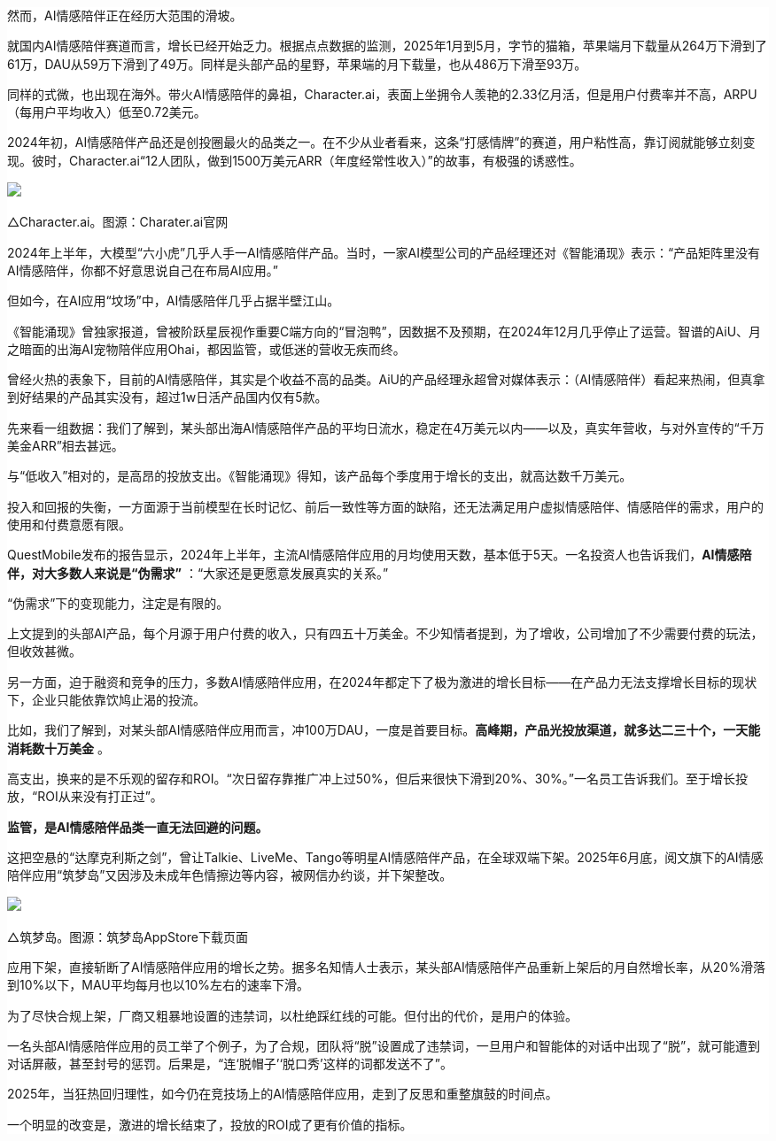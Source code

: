 然而，AI情感陪伴正在经历大范围的滑坡。

就国内AI情感陪伴赛道而言，增长已经开始乏力。根据点点数据的监测，2025年1月到5月，字节的猫箱，苹果端月下载量从264万下滑到了61万，DAU从59万下滑到了49万。同样是头部产品的星野，苹果端的月下载量，也从486万下滑至93万。

同样的式微，也出现在海外。带火AI情感陪伴的鼻祖，Character.ai，表面上坐拥令人羡艳的2.33亿月活，但是用户付费率并不高，ARPU（每用户平均收入）低至0.72美元。

2024年初，AI情感陪伴产品还是创投圈最火的品类之一。在不少从业者看来，这条“打感情牌”的赛道，用户粘性高，靠订阅就能够立刻变现。彼时，Character.ai“12人团队，做到1500万美元ARR（年度经常性收入）”的故事，有极强的诱惑性。

![](https://img.36krcdn.com/hsossms/20250714/v2_c8b54ec2a1014478be0bf0f41287c693@5783683_oswg404382oswg1080oswg533_img_000?x-oss-process=image/format,jpg/interlace,1)

△Character.ai。图源：Charater.ai官网

2024年上半年，大模型“六小虎”几乎人手一AI情感陪伴产品。当时，一家AI模型公司的产品经理还对《智能涌现》表示：“产品矩阵里没有AI情感陪伴，你都不好意思说自己在布局AI应用。”

但如今，在AI应用“坟场”中，AI情感陪伴几乎占据半壁江山。

《智能涌现》曾独家报道，曾被阶跃星辰视作重要C端方向的“冒泡鸭”，因数据不及预期，在2024年12月几乎停止了运营。智谱的AiU、月之暗面的出海AI宠物陪伴应用Ohai，都因监管，或低迷的营收无疾而终。

曾经火热的表象下，目前的AI情感陪伴，其实是个收益不高的品类。AiU的产品经理永超曾对媒体表示：（AI情感陪伴）看起来热闹，但真拿到好结果的产品其实没有，超过1w日活产品国内仅有5款。

先来看一组数据：我们了解到，某头部出海AI情感陪伴产品的平均日流水，稳定在4万美元以内——以及，真实年营收，与对外宣传的“千万美金ARR”相去甚远。

与“低收入”相对的，是高昂的投放支出。《智能涌现》得知，该产品每个季度用于增长的支出，就高达数千万美元。

投入和回报的失衡，一方面源于当前模型在长时记忆、前后一致性等方面的缺陷，还无法满足用户虚拟情感陪伴、情感陪伴的需求，用户的使用和付费意愿有限。

QuestMobile发布的报告显示，2024年上半年，主流AI情感陪伴应用的月均使用天数，基本低于5天。一名投资人也告诉我们，**AI情感陪伴，对大多数人来说是“伪需求”** ：“大家还是更愿意发展真实的关系。”

“伪需求”下的变现能力，注定是有限的。

上文提到的头部AI产品，每个月源于用户付费的收入，只有四五十万美金。不少知情者提到，为了增收，公司增加了不少需要付费的玩法，但收效甚微。

另一方面，迫于融资和竞争的压力，多数AI情感陪伴应用，在2024年都定下了极为激进的增长目标——在产品力无法支撑增长目标的现状下，企业只能依靠饮鸠止渴的投流。

比如，我们了解到，对某头部AI情感陪伴应用而言，冲100万DAU，一度是首要目标。**高峰期，产品光投放渠道，就多达二三十个，一天能消耗数十万美金** 。

高支出，换来的是不乐观的留存和ROI。“次日留存靠推广冲上过50%，但后来很快下滑到20%、30%。”一名员工告诉我们。至于增长投放，“ROI从来没有打正过”。

**监管，是AI情感陪伴品类一直无法回避的问题。**

这把空悬的“达摩克利斯之剑”，曾让Talkie、LiveMe、Tango等明星AI情感陪伴产品，在全球双端下架。2025年6月底，阅文旗下的AI情感陪伴应用“筑梦岛”又因涉及未成年色情擦边等内容，被网信办约谈，并下架整改。

![](https://img.36krcdn.com/hsossms/20250714/v2_ad6c7ed70c3e4aff92c90a1600934278@5783683_oswg580641oswg1080oswg786_img_000?x-oss-process=image/format,jpg/interlace,1)

△筑梦岛。图源：筑梦岛AppStore下载页面

应用下架，直接斩断了AI情感陪伴应用的增长之势。据多名知情人士表示，某头部AI情感陪伴产品重新上架后的月自然增长率，从20%滑落到10%以下，MAU平均每月也以10%左右的速率下滑。

为了尽快合规上架，厂商又粗暴地设置的违禁词，以杜绝踩红线的可能。但付出的代价，是用户的体验。

一名头部AI情感陪伴应用的员工举了个例子，为了合规，团队将“脱”设置成了违禁词，一旦用户和智能体的对话中出现了“脱”，就可能遭到对话屏蔽，甚至封号的惩罚。后果是，“连‘脱帽子’‘脱口秀’这样的词都发送不了”。

2025年，当狂热回归理性，如今仍在竞技场上的AI情感陪伴应用，走到了反思和重整旗鼓的时间点。

一个明显的改变是，激进的增长结束了，投放的ROI成了更有价值的指标。
